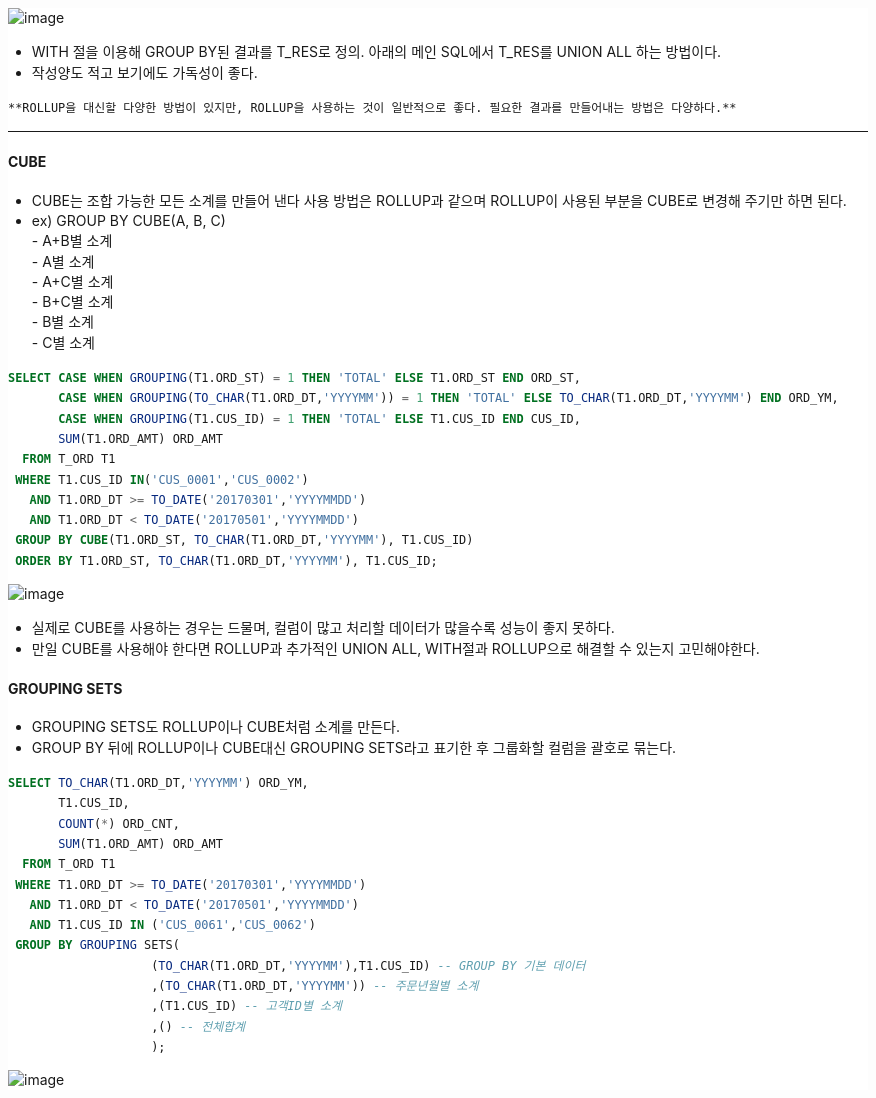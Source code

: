 ![image](https://user-images.githubusercontent.com/51357635/115581418-f45e1280-a302-11eb-9dc9-a42e62e6e7f9.png)

* WITH 절을 이용해 GROUP BY된 결과를 T\_RES로 정의. 아래의 메인 SQL에서 T\_RES를 UNION ALL 하는 방법이다.
* 작성양도 적고 보기에도 가독성이 좋다.

```
**ROLLUP을 대신할 다양한 방법이 있지만, ROLLUP을 사용하는 것이 일반적으로 좋다. 필요한 결과를 만들어내는 방법은 다양하다.**
```

***

#### CUBE

* CUBE는 조합 가능한 모든 소계를 만들어 낸다 사용 방법은 ROLLUP과 같으며 ROLLUP이 사용된 부분을 CUBE로 변경해 주기만 하면 된다.
* ex) GROUP BY CUBE(A, B, C)\
  \- A+B별 소계\
  \- A별 소계\
  \- A+C별 소계\
  \- B+C별 소계\
  \- B별 소계\
  \- C별 소계

```sql
SELECT CASE WHEN GROUPING(T1.ORD_ST) = 1 THEN 'TOTAL' ELSE T1.ORD_ST END ORD_ST,
       CASE WHEN GROUPING(TO_CHAR(T1.ORD_DT,'YYYYMM')) = 1 THEN 'TOTAL' ELSE TO_CHAR(T1.ORD_DT,'YYYYMM') END ORD_YM,
       CASE WHEN GROUPING(T1.CUS_ID) = 1 THEN 'TOTAL' ELSE T1.CUS_ID END CUS_ID,
       SUM(T1.ORD_AMT) ORD_AMT
  FROM T_ORD T1
 WHERE T1.CUS_ID IN('CUS_0001','CUS_0002')
   AND T1.ORD_DT >= TO_DATE('20170301','YYYYMMDD')
   AND T1.ORD_DT < TO_DATE('20170501','YYYYMMDD')
 GROUP BY CUBE(T1.ORD_ST, TO_CHAR(T1.ORD_DT,'YYYYMM'), T1.CUS_ID)
 ORDER BY T1.ORD_ST, TO_CHAR(T1.ORD_DT,'YYYYMM'), T1.CUS_ID;
```

![image](https://user-images.githubusercontent.com/51357635/115583432-d7c2da00-a304-11eb-9252-87de2a607f0e.png)

* 실제로 CUBE를 사용하는 경우는 드물며, 컬럼이 많고 처리할 데이터가 많을수록 성능이 좋지 못하다.
* 만일 CUBE를 사용해야 한다면 ROLLUP과 추가적인 UNION ALL, WITH절과 ROLLUP으로 해결할 수 있는지 고민해야한다.

#### GROUPING SETS

* GROUPING SETS도 ROLLUP이나 CUBE처럼 소계를 만든다.
* GROUP BY 뒤에 ROLLUP이나 CUBE대신 GROUPING SETS라고 표기한 후 그룹화할 컬럼을 괄호로 묶는다.

```sql
SELECT TO_CHAR(T1.ORD_DT,'YYYYMM') ORD_YM,
       T1.CUS_ID,
       COUNT(*) ORD_CNT,
       SUM(T1.ORD_AMT) ORD_AMT
  FROM T_ORD T1
 WHERE T1.ORD_DT >= TO_DATE('20170301','YYYYMMDD')
   AND T1.ORD_DT < TO_DATE('20170501','YYYYMMDD')
   AND T1.CUS_ID IN ('CUS_0061','CUS_0062')
 GROUP BY GROUPING SETS(
                    (TO_CHAR(T1.ORD_DT,'YYYYMM'),T1.CUS_ID) -- GROUP BY 기본 데이터
                    ,(TO_CHAR(T1.ORD_DT,'YYYYMM')) -- 주문년월별 소계
                    ,(T1.CUS_ID) -- 고객ID별 소계
                    ,() -- 전체합계
                    );
```

![image](https://user-images.githubusercontent.com/51357635/115584725-f8d7fa80-a305-11eb-8a10-2d2cba36d442.png)
